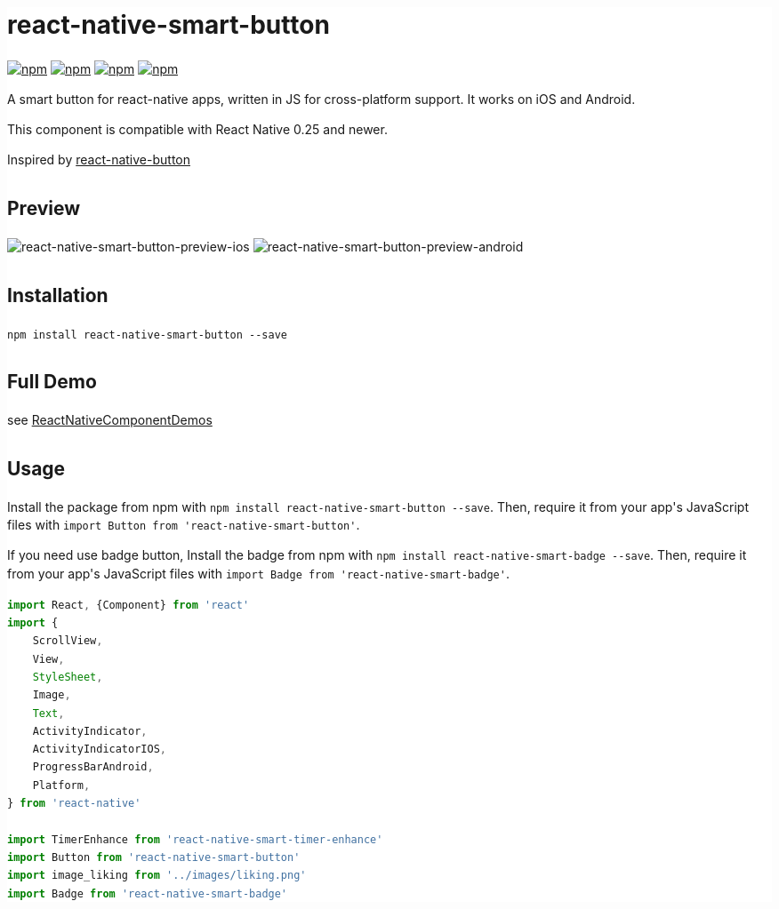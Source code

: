 # react-native-smart-button

[![npm](https://img.shields.io/npm/v/react-native-smart-button.svg)](https://www.npmjs.com/package/react-native-smart-button)
[![npm](https://img.shields.io/npm/dm/react-native-smart-button.svg)](https://www.npmjs.com/package/react-native-smart-button)
[![npm](https://img.shields.io/npm/dt/react-native-smart-button.svg)](https://www.npmjs.com/package/react-native-smart-button)
[![npm](https://img.shields.io/npm/l/react-native-smart-button.svg)](https://github.com/react-native-component/react-native-smart-button/blob/master/LICENSE)

A smart button for react-native apps, written in JS for cross-platform support.
It works on iOS and Android.

This component is compatible with React Native 0.25 and newer.

Inspired by [react-native-button][6]

## Preview

![react-native-smart-button-preview-ios][5]
![react-native-smart-button-preview-android][8]

## Installation

```
npm install react-native-smart-button --save
```

## Full Demo

see [ReactNativeComponentDemos][0]

## Usage

Install the package from npm with `npm install react-native-smart-button --save`.
Then, require it from your app's JavaScript files with `import Button from 'react-native-smart-button'`.

If you need use badge button, Install the badge from npm with `npm install react-native-smart-badge --save`.
Then, require it from your app's JavaScript files with `import Badge from 'react-native-smart-badge'`.

```js
import React, {Component} from 'react'
import {
    ScrollView,
    View,
    StyleSheet,
    Image,
    Text,
    ActivityIndicator,
    ActivityIndicatorIOS,
    ProgressBarAndroid,
    Platform,
} from 'react-native'

import TimerEnhance from 'react-native-smart-timer-enhance'
import Button from 'react-native-smart-button'
import image_liking from '../images/liking.png'
import Badge from 'react-native-smart-badge'

```

[0]: https://github.com/cyqresig/ReactNativeComponentDemos
[1]: https://facebook.github.io/react-native/docs/touchablehighlight.html
[2]: https://facebook.github.io/react-native/docs/style.html
[3]: https://facebook.github.io/react-native/docs/touchablewithoutfeedback.html#props
[4]: https://facebook.github.io/react-native/docs/shadowproptypesios.html
[5]: http://cyqresig.github.io/img/react-native-smart-button-preview-ios-v1.3.0.gif
[6]: https://github.com/ide/react-native-button
[7]: http://facebook.github.io/react-native/docs/text.html#style
[8]: http://cyqresig.github.io/img/react-native-smart-button-preview-android-v1.3.0.gif